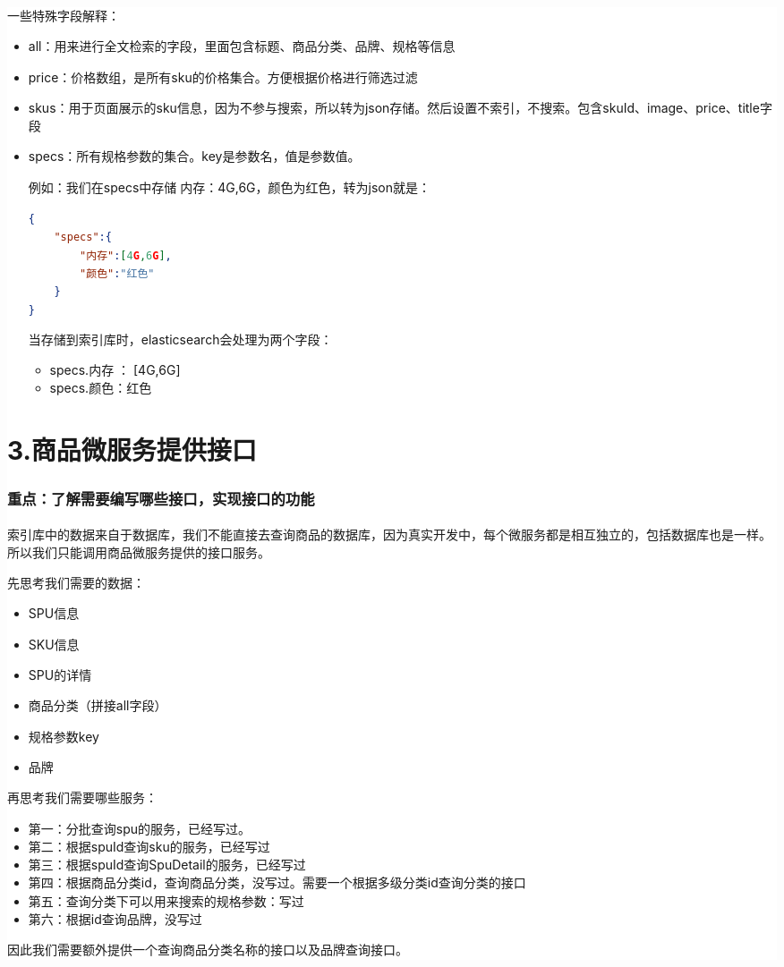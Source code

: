 一些特殊字段解释：

- all：用来进行全文检索的字段，里面包含标题、商品分类、品牌、规格等信息

- price：价格数组，是所有sku的价格集合。方便根据价格进行筛选过滤

- skus：用于页面展示的sku信息，因为不参与搜索，所以转为json存储。然后设置不索引，不搜索。包含skuId、image、price、title字段

- specs：所有规格参数的集合。key是参数名，值是参数值。

  例如：我们在specs中存储 内存：4G,6G，颜色为红色，转为json就是：

  ```json
  {
      "specs":{
          "内存":[4G,6G],
          "颜色":"红色"
      }
  }
  ```

  当存储到索引库时，elasticsearch会处理为两个字段：

  - specs.内存 ： [4G,6G]
  - specs.颜色：红色


# 3.商品微服务提供接口

### 重点：了解需要编写哪些接口，实现接口的功能

索引库中的数据来自于数据库，我们不能直接去查询商品的数据库，因为真实开发中，每个微服务都是相互独立的，包括数据库也是一样。所以我们只能调用商品微服务提供的接口服务。

先思考我们需要的数据：

- SPU信息

- SKU信息

- SPU的详情

- 商品分类（拼接all字段）

- 规格参数key

- 品牌


再思考我们需要哪些服务：

- 第一：分批查询spu的服务，已经写过。
- 第二：根据spuId查询sku的服务，已经写过
- 第三：根据spuId查询SpuDetail的服务，已经写过
- 第四：根据商品分类id，查询商品分类，没写过。需要一个根据多级分类id查询分类的接口
- 第五：查询分类下可以用来搜索的规格参数：写过
- 第六：根据id查询品牌，没写过



因此我们需要额外提供一个查询商品分类名称的接口以及品牌查询接口。

